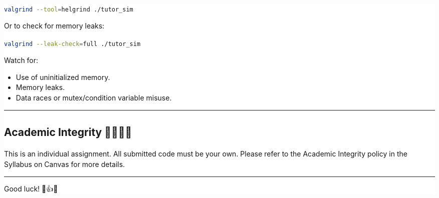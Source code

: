 ```bash
valgrind --tool=helgrind ./tutor_sim
```

Or to check for memory leaks:

```bash
valgrind --leak-check=full ./tutor_sim
```

Watch for:
- Use of uninitialized memory.
- Memory leaks.
- Data races or mutex/condition variable misuse.

---
## Academic Integrity 👩‍⚖️🚫📜
This is an individual assignment. All submitted code must be your own. Please refer to the Academic Integrity policy in the Syllabus on Canvas for more details.

---
Good luck! 🌟👍📘
